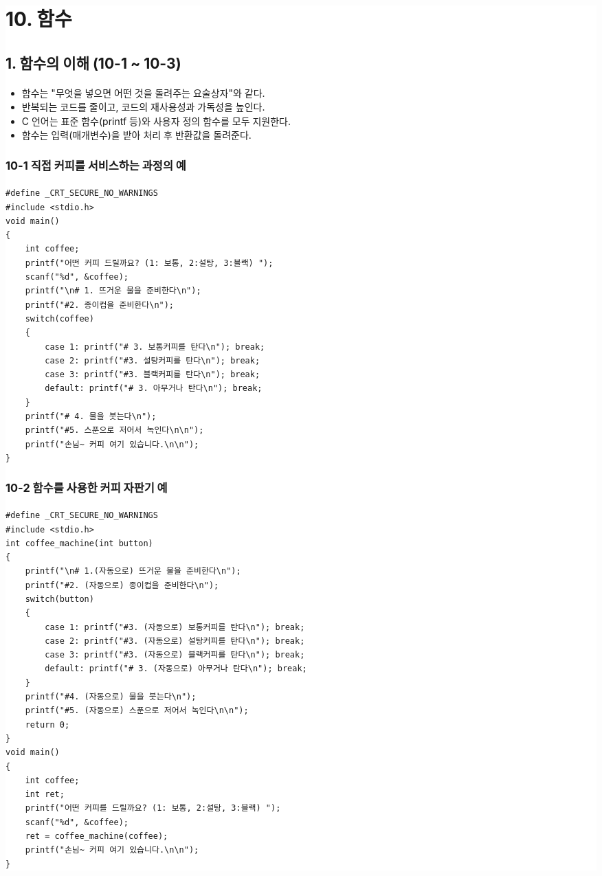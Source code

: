 # 10. 함수

## 1. 함수의 이해 (10-1 ~ 10-3)

- 함수는 "무엇을 넣으면 어떤 것을 돌려주는 요술상자"와 같다.
- 반복되는 코드를 줄이고, 코드의 재사용성과 가독성을 높인다.
- C 언어는 표준 함수(printf 등)와 사용자 정의 함수를 모두 지원한다.
- 함수는 입력(매개변수)을 받아 처리 후 반환값을 돌려준다.

### 10-1 직접 커피를 서비스하는 과정의 예
```
#define _CRT_SECURE_NO_WARNINGS
#include <stdio.h>
void main()
{
    int coffee;
    printf("어떤 커피 드릴까요? (1: 보통, 2:설탕, 3:블랙) ");
    scanf("%d", &coffee);
    printf("\n# 1. 뜨거운 물을 준비한다\n");
    printf("#2. 종이컵을 준비한다\n");
    switch(coffee)
    {
        case 1: printf("# 3. 보통커피를 탄다\n"); break;
        case 2: printf("#3. 설탕커피를 탄다\n"); break;
        case 3: printf("#3. 블랙커피를 탄다\n"); break;
        default: printf("# 3. 아무거나 탄다\n"); break;
    }
    printf("# 4. 물을 붓는다\n");
    printf("#5. 스푼으로 저어서 녹인다\n\n");
    printf("손님~ 커피 여기 있습니다.\n\n");
}
```
### 10-2 함수를 사용한 커피 자판기 예
```
#define _CRT_SECURE_NO_WARNINGS
#include <stdio.h>
int coffee_machine(int button)
{
    printf("\n# 1.(자동으로) 뜨거운 물을 준비한다\n");
    printf("#2. (자동으로) 종이컵을 준비한다\n");
    switch(button)
    {
        case 1: printf("#3. (자동으로) 보통커피를 탄다\n"); break;
        case 2: printf("#3. (자동으로) 설탕커피를 탄다\n"); break;
        case 3: printf("#3. (자동으로) 블랙커피를 탄다\n"); break;
        default: printf("# 3. (자동으로) 아무거나 탄다\n"); break;
    }
    printf("#4. (자동으로) 물을 붓는다\n");
    printf("#5. (자동으로) 스푼으로 저어서 녹인다\n\n");
    return 0;
}
void main()
{
    int coffee;
    int ret;
    printf("어떤 커피를 드릴까요? (1: 보통, 2:설탕, 3:블랙) ");
    scanf("%d", &coffee);
    ret = coffee_machine(coffee);
    printf("손님~ 커피 여기 있습니다.\n\n");
}
```